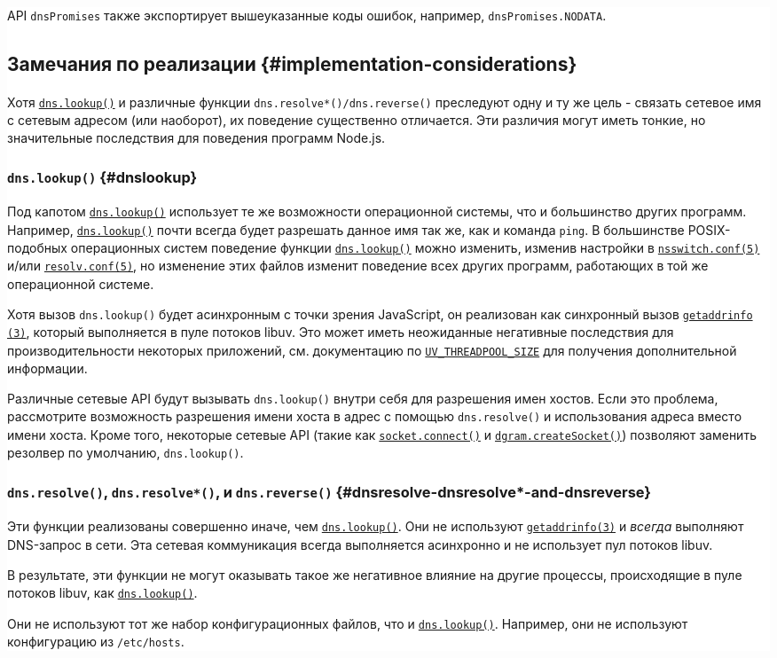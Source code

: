 API `dnsPromises` также экспортирует вышеуказанные коды ошибок, например, `dnsPromises.NODATA`.

## Замечания по реализации {#implementation-considerations}

Хотя [`dns.lookup()`](/ru/nodejs/api/dns#dnslookuphostname-options-callback) и различные функции `dns.resolve*()/dns.reverse()` преследуют одну и ту же цель - связать сетевое имя с сетевым адресом (или наоборот), их поведение существенно отличается. Эти различия могут иметь тонкие, но значительные последствия для поведения программ Node.js.

### `dns.lookup()` {#dnslookup}

Под капотом [`dns.lookup()`](/ru/nodejs/api/dns#dnslookuphostname-options-callback) использует те же возможности операционной системы, что и большинство других программ. Например, [`dns.lookup()`](/ru/nodejs/api/dns#dnslookuphostname-options-callback) почти всегда будет разрешать данное имя так же, как и команда `ping`. В большинстве POSIX-подобных операционных систем поведение функции [`dns.lookup()`](/ru/nodejs/api/dns#dnslookuphostname-options-callback) можно изменить, изменив настройки в [`nsswitch.conf(5)`](http://man7.org/linux/man-pages/man5/nsswitch.conf.5) и/или [`resolv.conf(5)`](http://man7.org/linux/man-pages/man5/resolv.conf.5), но изменение этих файлов изменит поведение всех других программ, работающих в той же операционной системе.

Хотя вызов `dns.lookup()` будет асинхронным с точки зрения JavaScript, он реализован как синхронный вызов [`getaddrinfo(3)`](http://man7.org/linux/man-pages/man3/getaddrinfo.3), который выполняется в пуле потоков libuv. Это может иметь неожиданные негативные последствия для производительности некоторых приложений, см. документацию по [`UV_THREADPOOL_SIZE`](/ru/nodejs/api/cli#uv_threadpool_sizesize) для получения дополнительной информации.

Различные сетевые API будут вызывать `dns.lookup()` внутри себя для разрешения имен хостов. Если это проблема, рассмотрите возможность разрешения имени хоста в адрес с помощью `dns.resolve()` и использования адреса вместо имени хоста. Кроме того, некоторые сетевые API (такие как [`socket.connect()`](/ru/nodejs/api/net#socketconnectoptions-connectlistener) и [`dgram.createSocket()`](/ru/nodejs/api/dgram#dgramcreatesocketoptions-callback)) позволяют заменить резолвер по умолчанию, `dns.lookup()`.


### `dns.resolve()`, `dns.resolve*()`, и `dns.reverse()` {#dnsresolve-dnsresolve*-and-dnsreverse}

Эти функции реализованы совершенно иначе, чем [`dns.lookup()`](/ru/nodejs/api/dns#dnslookuphostname-options-callback). Они не используют [`getaddrinfo(3)`](http://man7.org/linux/man-pages/man3/getaddrinfo.3) и *всегда* выполняют DNS-запрос в сети. Эта сетевая коммуникация всегда выполняется асинхронно и не использует пул потоков libuv.

В результате, эти функции не могут оказывать такое же негативное влияние на другие процессы, происходящие в пуле потоков libuv, как [`dns.lookup()`](/ru/nodejs/api/dns#dnslookuphostname-options-callback).

Они не используют тот же набор конфигурационных файлов, что и [`dns.lookup()`](/ru/nodejs/api/dns#dnslookuphostname-options-callback). Например, они не используют конфигурацию из `/etc/hosts`.

